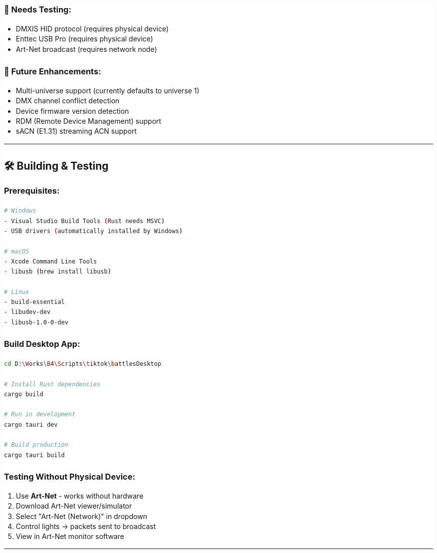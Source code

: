 ### 🔧 Needs Testing:
- DMXIS HID protocol (requires physical device)
- Enttec USB Pro (requires physical device)
- Art-Net broadcast (requires network node)

### 📝 Future Enhancements:
- Multi-universe support (currently defaults to universe 1)
- DMX channel conflict detection
- Device firmware version detection
- RDM (Remote Device Management) support
- sACN (E1.31) streaming ACN support

---

## 🛠️ Building & Testing

### Prerequisites:
```bash
# Windows
- Visual Studio Build Tools (Rust needs MSVC)
- USB drivers (automatically installed by Windows)

# macOS
- Xcode Command Line Tools
- libusb (brew install libusb)

# Linux
- build-essential
- libudev-dev
- libusb-1.0-0-dev
```

### Build Desktop App:
```bash
cd D:\Works\B4\Scripts\tiktok\battlesDesktop

# Install Rust dependencies
cargo build

# Run in development
cargo tauri dev

# Build production
cargo tauri build
```

### Testing Without Physical Device:
1. Use **Art-Net** - works without hardware
2. Download Art-Net viewer/simulator
3. Select "Art-Net (Network)" in dropdown
4. Control lights → packets sent to broadcast
5. View in Art-Net monitor software

---